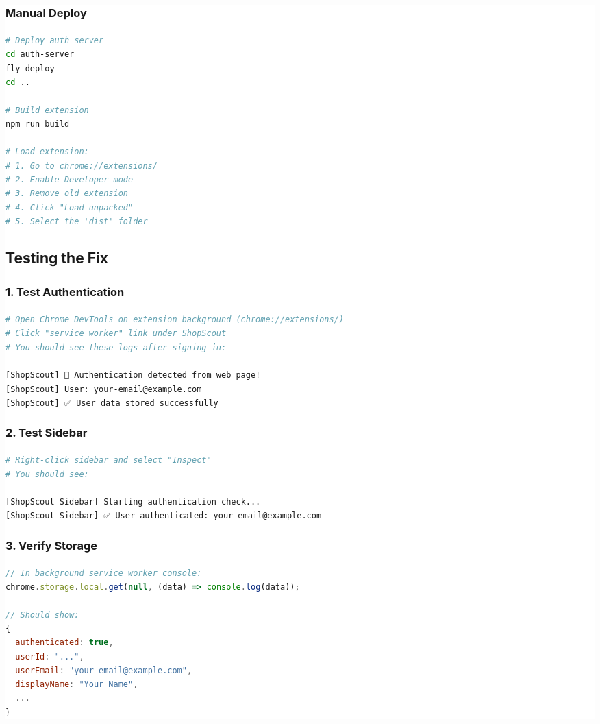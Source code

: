 ### Manual Deploy

```bash
# Deploy auth server
cd auth-server
fly deploy
cd ..

# Build extension
npm run build

# Load extension:
# 1. Go to chrome://extensions/
# 2. Enable Developer mode
# 3. Remove old extension
# 4. Click "Load unpacked"
# 5. Select the 'dist' folder
```

## Testing the Fix

### 1. Test Authentication
```bash
# Open Chrome DevTools on extension background (chrome://extensions/)
# Click "service worker" link under ShopScout
# You should see these logs after signing in:

[ShopScout] 🎉 Authentication detected from web page!
[ShopScout] User: your-email@example.com
[ShopScout] ✅ User data stored successfully
```

### 2. Test Sidebar
```bash
# Right-click sidebar and select "Inspect"
# You should see:

[ShopScout Sidebar] Starting authentication check...
[ShopScout Sidebar] ✅ User authenticated: your-email@example.com
```

### 3. Verify Storage
```javascript
// In background service worker console:
chrome.storage.local.get(null, (data) => console.log(data));

// Should show:
{
  authenticated: true,
  userId: "...",
  userEmail: "your-email@example.com",
  displayName: "Your Name",
  ...
}
```
